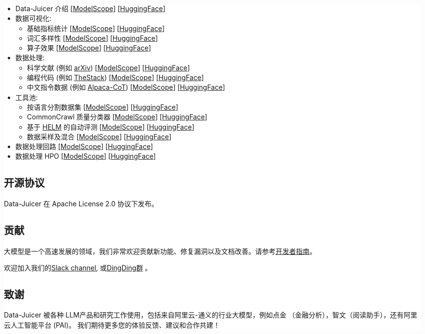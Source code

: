 * Data-Juicer 介绍 [[ModelScope](https://modelscope.cn/studios/Data-Juicer/overview_scan/summary)] [[HuggingFace](https://huggingface.co/spaces/datajuicer/overview_scan)]
* 数据可视化:
  * 基础指标统计 [[ModelScope](https://modelscope.cn/studios/Data-Juicer/data_visulization_statistics/summary)] [[HuggingFace](https://huggingface.co/spaces/datajuicer/data_visualization_statistics)]
  * 词汇多样性 [[ModelScope](https://modelscope.cn/studios/Data-Juicer/data_visulization_diversity/summary)] [[HuggingFace](https://huggingface.co/spaces/datajuicer/data_visualization_diversity)]
  * 算子效果 [[ModelScope](https://modelscope.cn/studios/Data-Juicer/data_visulization_op_effect/summary)] [[HuggingFace](https://huggingface.co/spaces/datajuicer/data_visualization_op_effect)]
* 数据处理:
  * 科学文献 (例如 [arXiv](https://info.arxiv.org/help/bulk_data_s3.html)) [[ModelScope](https://modelscope.cn/studios/Data-Juicer/process_sci_data/summary)] [[HuggingFace](https://huggingface.co/spaces/datajuicer/process_sci_data)]
  * 编程代码 (例如 [TheStack](https://huggingface.co/datasets/bigcode/the-stack)) [[ModelScope](https://modelscope.cn/studios/Data-Juicer/process_code_data/summary)] [[HuggingFace](https://huggingface.co/spaces/datajuicer/process_code_data)]
  * 中文指令数据 (例如 [Alpaca-CoT](https://huggingface.co/datasets/QingyiSi/Alpaca-CoT)) [[ModelScope](https://modelscope.cn/studios/Data-Juicer/process_sft_zh_data/summary)] [[HuggingFace](https://huggingface.co/spaces/datajuicer/process_cft_zh_data)]
* 工具池:
  * 按语言分割数据集 [[ModelScope](https://modelscope.cn/studios/Data-Juicer/tool_dataset_splitting_by_language/summary)] [[HuggingFace](https://huggingface.co/spaces/datajuicer/tool_dataset_splitting_by_language)]
  * CommonCrawl 质量分类器 [[ModelScope](https://modelscope.cn/studios/Data-Juicer/tool_quality_classifier/summary)] [[HuggingFace](https://huggingface.co/spaces/datajuicer/tool_quality_classifier)]
  * 基于 [HELM](https://github.com/stanford-crfm/helm) 的自动评测 [[ModelScope](https://modelscope.cn/studios/Data-Juicer/auto_evaluation_helm/summary)] [[HuggingFace](https://huggingface.co/spaces/datajuicer/auto_evaluation_helm)]
  * 数据采样及混合 [[ModelScope](https://modelscope.cn/studios/Data-Juicer/data_mixture/summary)] [[HuggingFace](https://huggingface.co/spaces/datajuicer/data_mixture)]
* 数据处理回路 [[ModelScope](https://modelscope.cn/studios/Data-Juicer/data_process_loop/summary)] [[HuggingFace](https://huggingface.co/spaces/datajuicer/data_process_loop)]
* 数据处理 HPO [[ModelScope](https://modelscope.cn/studios/Data-Juicer/data_process_hpo/summary)] [[HuggingFace](https://huggingface.co/spaces/datajuicer/data_process_hpo)]

## 开源协议

Data-Juicer 在 Apache License 2.0 协议下发布。

## 贡献

大模型是一个高速发展的领域，我们非常欢迎贡献新功能、修复漏洞以及文档改善。请参考[开发者指南](docs/DeveloperGuide_ZH.md)。

欢迎加入我们的[Slack channel](https://join.slack.com/t/data-juicer/shared_invite/zt-23zxltg9d-Z4d3EJuhZbCLGwtnLWWUDg?spm=a2c22.12281976.0.0.7a8275bc8g7ypp), 或[DingDing群](https://qr.dingtalk.com/action/joingroup?spm=a2c22.12281976.0.0.7a8275bc8g7ypp&code=v1,k1,C0DI7CwRFrg7gJP5aMC95FUmsNuwuKJboT62BqP5DAk=&_dt_no_comment=1&origin=11) 。

## 致谢

Data-Juicer 被各种 LLM产品和研究工作使用，包括来自阿里云-通义的行业大模型，例如点金
（金融分析），智文（阅读助手），还有阿里云人工智能平台 (PAI)。 我们期待更多您的体验反馈、建议和合作共建！
